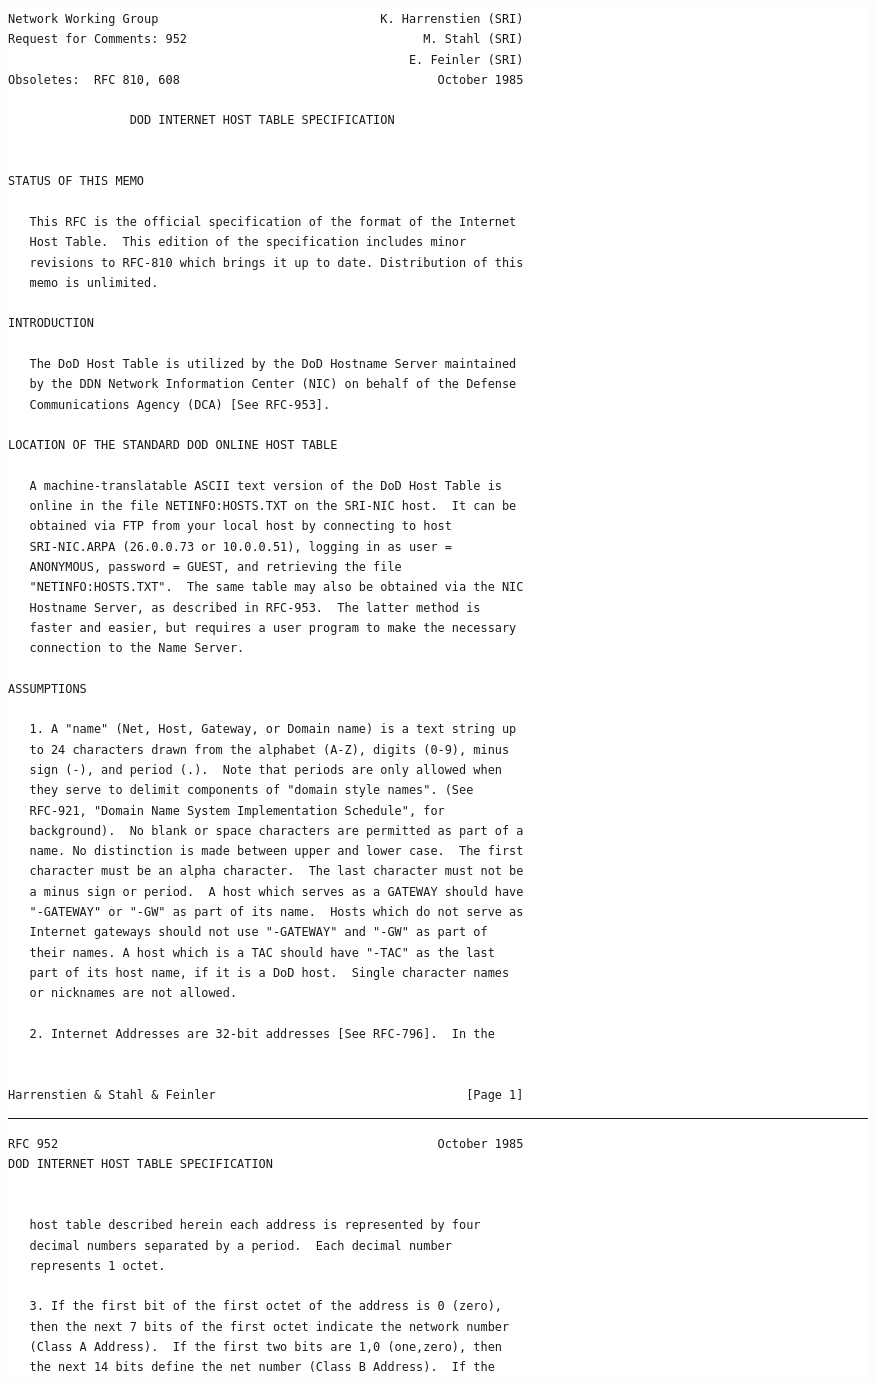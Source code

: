     Network Working Group                               K. Harrenstien (SRI)
    Request for Comments: 952                                 M. Stahl (SRI)
                                                            E. Feinler (SRI)
    Obsoletes:  RFC 810, 608                                    October 1985

                     DOD INTERNET HOST TABLE SPECIFICATION


    STATUS OF THIS MEMO

       This RFC is the official specification of the format of the Internet
       Host Table.  This edition of the specification includes minor
       revisions to RFC-810 which brings it up to date. Distribution of this
       memo is unlimited.

    INTRODUCTION

       The DoD Host Table is utilized by the DoD Hostname Server maintained
       by the DDN Network Information Center (NIC) on behalf of the Defense
       Communications Agency (DCA) [See RFC-953].

    LOCATION OF THE STANDARD DOD ONLINE HOST TABLE

       A machine-translatable ASCII text version of the DoD Host Table is
       online in the file NETINFO:HOSTS.TXT on the SRI-NIC host.  It can be
       obtained via FTP from your local host by connecting to host
       SRI-NIC.ARPA (26.0.0.73 or 10.0.0.51), logging in as user =
       ANONYMOUS, password = GUEST, and retrieving the file
       "NETINFO:HOSTS.TXT".  The same table may also be obtained via the NIC
       Hostname Server, as described in RFC-953.  The latter method is
       faster and easier, but requires a user program to make the necessary
       connection to the Name Server.

    ASSUMPTIONS

       1. A "name" (Net, Host, Gateway, or Domain name) is a text string up
       to 24 characters drawn from the alphabet (A-Z), digits (0-9), minus
       sign (-), and period (.).  Note that periods are only allowed when
       they serve to delimit components of "domain style names". (See
       RFC-921, "Domain Name System Implementation Schedule", for
       background).  No blank or space characters are permitted as part of a
       name. No distinction is made between upper and lower case.  The first
       character must be an alpha character.  The last character must not be
       a minus sign or period.  A host which serves as a GATEWAY should have
       "-GATEWAY" or "-GW" as part of its name.  Hosts which do not serve as
       Internet gateways should not use "-GATEWAY" and "-GW" as part of
       their names. A host which is a TAC should have "-TAC" as the last
       part of its host name, if it is a DoD host.  Single character names
       or nicknames are not allowed.

       2. Internet Addresses are 32-bit addresses [See RFC-796].  In the


    Harrenstien & Stahl & Feinler                                   [Page 1]

------------------------------------------------------------------------

``` newpage
RFC 952                                                     October 1985
DOD INTERNET HOST TABLE SPECIFICATION


   host table described herein each address is represented by four
   decimal numbers separated by a period.  Each decimal number
   represents 1 octet.

   3. If the first bit of the first octet of the address is 0 (zero),
   then the next 7 bits of the first octet indicate the network number
   (Class A Address).  If the first two bits are 1,0 (one,zero), then
   the next 14 bits define the net number (Class B Address).  If the
```